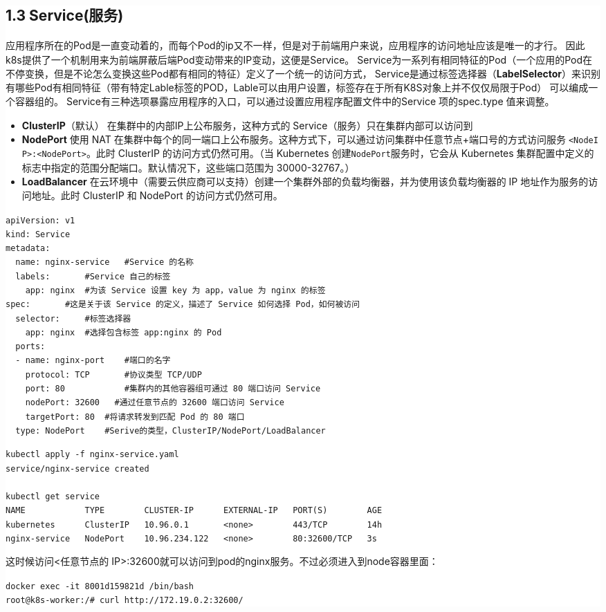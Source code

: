 


## 1.3 Service(服务)

应用程序所在的Pod是一直变动着的，而每个Pod的ip又不一样，但是对于前端用户来说，应用程序的访问地址应该是唯一的才行。
因此k8s提供了一个机制用来为前端屏蔽后端Pod变动带来的IP变动，这便是Service。
Service为一系列有相同特征的Pod（一个应用的Pod在不停变换，但是不论怎么变换这些Pod都有相同的特征）定义了一个统一的访问方式，
Service是通过标签选择器（**LabelSelector**）来识别有哪些Pod有相同特征（带有特定Lable标签的POD，Lable可以由用户设置，标签存在于所有K8S对象上并不仅仅局限于Pod） 可以编成一个容器组的。
Service有三种选项暴露应用程序的入口，可以通过设置应用程序配置文件中的Service 项的spec.type 值来调整。

- **ClusterIP**（默认）
  在集群中的内部IP上公布服务，这种方式的 Service（服务）只在集群内部可以访问到
- **NodePort**
  使用 NAT 在集群中每个的同一端口上公布服务。这种方式下，可以通过访问集群中任意节点+端口号的方式访问服务 `<NodeIP>:<NodePort>`。此时 ClusterIP 的访问方式仍然可用。（当 Kubernetes 创建`NodePort`服务时，它会从 Kubernetes 集群配置中定义的标志中指定的范围分配端口。默认情况下，这些端口范围为 30000-32767。）
- **LoadBalancer**
  在云环境中（需要云供应商可以支持）创建一个集群外部的负载均衡器，并为使用该负载均衡器的 IP 地址作为服务的访问地址。此时 ClusterIP 和 NodePort 的访问方式仍然可用。



```shell
apiVersion: v1
kind: Service
metadata:
  name: nginx-service	#Service 的名称
  labels:     	#Service 自己的标签
    app: nginx	#为该 Service 设置 key 为 app，value 为 nginx 的标签
spec:	    #这是关于该 Service 的定义，描述了 Service 如何选择 Pod，如何被访问
  selector:	    #标签选择器
    app: nginx	#选择包含标签 app:nginx 的 Pod
  ports:
  - name: nginx-port	#端口的名字
    protocol: TCP	    #协议类型 TCP/UDP
    port: 80	        #集群内的其他容器组可通过 80 端口访问 Service
    nodePort: 32600   #通过任意节点的 32600 端口访问 Service
    targetPort: 80	#将请求转发到匹配 Pod 的 80 端口
  type: NodePort	#Serive的类型，ClusterIP/NodePort/LoadBalancer

```



```shell
kubectl apply -f nginx-service.yaml
service/nginx-service created

kubectl get service
NAME            TYPE        CLUSTER-IP      EXTERNAL-IP   PORT(S)        AGE
kubernetes      ClusterIP   10.96.0.1       <none>        443/TCP        14h
nginx-service   NodePort    10.96.234.122   <none>        80:32600/TCP   3s
```

这时候访问<任意节点的 IP>:32600就可以访问到pod的nginx服务。不过必须进入到node容器里面：

```shell
docker exec -it 8001d159821d /bin/bash
root@k8s-worker:/# curl http://172.19.0.2:32600/
```
